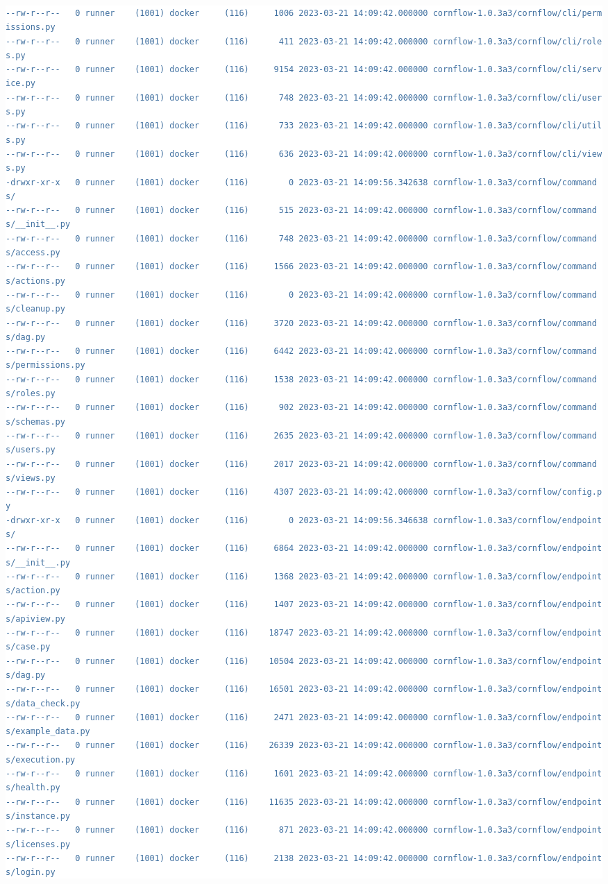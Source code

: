 ```diff
--rw-r--r--   0 runner    (1001) docker     (116)     1006 2023-03-21 14:09:42.000000 cornflow-1.0.3a3/cornflow/cli/permissions.py
--rw-r--r--   0 runner    (1001) docker     (116)      411 2023-03-21 14:09:42.000000 cornflow-1.0.3a3/cornflow/cli/roles.py
--rw-r--r--   0 runner    (1001) docker     (116)     9154 2023-03-21 14:09:42.000000 cornflow-1.0.3a3/cornflow/cli/service.py
--rw-r--r--   0 runner    (1001) docker     (116)      748 2023-03-21 14:09:42.000000 cornflow-1.0.3a3/cornflow/cli/users.py
--rw-r--r--   0 runner    (1001) docker     (116)      733 2023-03-21 14:09:42.000000 cornflow-1.0.3a3/cornflow/cli/utils.py
--rw-r--r--   0 runner    (1001) docker     (116)      636 2023-03-21 14:09:42.000000 cornflow-1.0.3a3/cornflow/cli/views.py
-drwxr-xr-x   0 runner    (1001) docker     (116)        0 2023-03-21 14:09:56.342638 cornflow-1.0.3a3/cornflow/commands/
--rw-r--r--   0 runner    (1001) docker     (116)      515 2023-03-21 14:09:42.000000 cornflow-1.0.3a3/cornflow/commands/__init__.py
--rw-r--r--   0 runner    (1001) docker     (116)      748 2023-03-21 14:09:42.000000 cornflow-1.0.3a3/cornflow/commands/access.py
--rw-r--r--   0 runner    (1001) docker     (116)     1566 2023-03-21 14:09:42.000000 cornflow-1.0.3a3/cornflow/commands/actions.py
--rw-r--r--   0 runner    (1001) docker     (116)        0 2023-03-21 14:09:42.000000 cornflow-1.0.3a3/cornflow/commands/cleanup.py
--rw-r--r--   0 runner    (1001) docker     (116)     3720 2023-03-21 14:09:42.000000 cornflow-1.0.3a3/cornflow/commands/dag.py
--rw-r--r--   0 runner    (1001) docker     (116)     6442 2023-03-21 14:09:42.000000 cornflow-1.0.3a3/cornflow/commands/permissions.py
--rw-r--r--   0 runner    (1001) docker     (116)     1538 2023-03-21 14:09:42.000000 cornflow-1.0.3a3/cornflow/commands/roles.py
--rw-r--r--   0 runner    (1001) docker     (116)      902 2023-03-21 14:09:42.000000 cornflow-1.0.3a3/cornflow/commands/schemas.py
--rw-r--r--   0 runner    (1001) docker     (116)     2635 2023-03-21 14:09:42.000000 cornflow-1.0.3a3/cornflow/commands/users.py
--rw-r--r--   0 runner    (1001) docker     (116)     2017 2023-03-21 14:09:42.000000 cornflow-1.0.3a3/cornflow/commands/views.py
--rw-r--r--   0 runner    (1001) docker     (116)     4307 2023-03-21 14:09:42.000000 cornflow-1.0.3a3/cornflow/config.py
-drwxr-xr-x   0 runner    (1001) docker     (116)        0 2023-03-21 14:09:56.346638 cornflow-1.0.3a3/cornflow/endpoints/
--rw-r--r--   0 runner    (1001) docker     (116)     6864 2023-03-21 14:09:42.000000 cornflow-1.0.3a3/cornflow/endpoints/__init__.py
--rw-r--r--   0 runner    (1001) docker     (116)     1368 2023-03-21 14:09:42.000000 cornflow-1.0.3a3/cornflow/endpoints/action.py
--rw-r--r--   0 runner    (1001) docker     (116)     1407 2023-03-21 14:09:42.000000 cornflow-1.0.3a3/cornflow/endpoints/apiview.py
--rw-r--r--   0 runner    (1001) docker     (116)    18747 2023-03-21 14:09:42.000000 cornflow-1.0.3a3/cornflow/endpoints/case.py
--rw-r--r--   0 runner    (1001) docker     (116)    10504 2023-03-21 14:09:42.000000 cornflow-1.0.3a3/cornflow/endpoints/dag.py
--rw-r--r--   0 runner    (1001) docker     (116)    16501 2023-03-21 14:09:42.000000 cornflow-1.0.3a3/cornflow/endpoints/data_check.py
--rw-r--r--   0 runner    (1001) docker     (116)     2471 2023-03-21 14:09:42.000000 cornflow-1.0.3a3/cornflow/endpoints/example_data.py
--rw-r--r--   0 runner    (1001) docker     (116)    26339 2023-03-21 14:09:42.000000 cornflow-1.0.3a3/cornflow/endpoints/execution.py
--rw-r--r--   0 runner    (1001) docker     (116)     1601 2023-03-21 14:09:42.000000 cornflow-1.0.3a3/cornflow/endpoints/health.py
--rw-r--r--   0 runner    (1001) docker     (116)    11635 2023-03-21 14:09:42.000000 cornflow-1.0.3a3/cornflow/endpoints/instance.py
--rw-r--r--   0 runner    (1001) docker     (116)      871 2023-03-21 14:09:42.000000 cornflow-1.0.3a3/cornflow/endpoints/licenses.py
--rw-r--r--   0 runner    (1001) docker     (116)     2138 2023-03-21 14:09:42.000000 cornflow-1.0.3a3/cornflow/endpoints/login.py
```